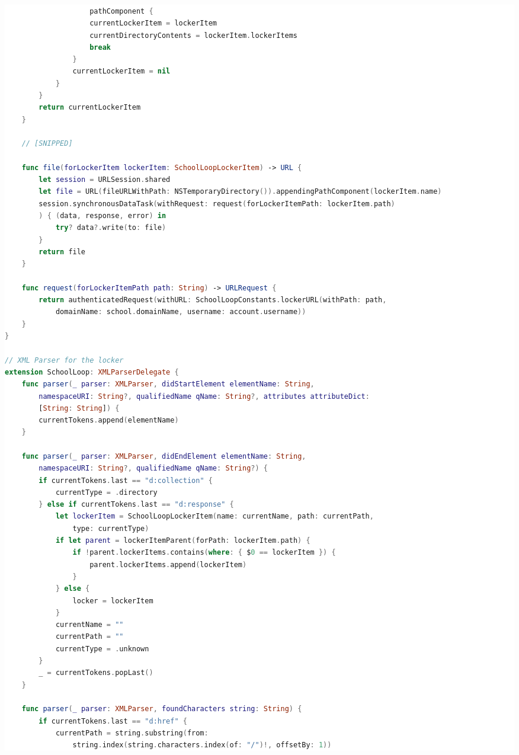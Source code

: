 ```swift
					pathComponent {
					currentLockerItem = lockerItem
					currentDirectoryContents = lockerItem.lockerItems
					break
				}
				currentLockerItem = nil
			}
		}
		return currentLockerItem
	}

	// [SNIPPED]

	func file(forLockerItem lockerItem: SchoolLoopLockerItem) -> URL {
		let session = URLSession.shared
		let file = URL(fileURLWithPath: NSTemporaryDirectory()).appendingPathComponent(lockerItem.name)
		session.synchronousDataTask(withRequest: request(forLockerItemPath: lockerItem.path)
		) { (data, response, error) in
			try? data?.write(to: file)
		}
		return file
	}

	func request(forLockerItemPath path: String) -> URLRequest {
		return authenticatedRequest(withURL: SchoolLoopConstants.lockerURL(withPath: path,
			domainName: school.domainName, username: account.username))
	}
}

// XML Parser for the locker
extension SchoolLoop: XMLParserDelegate {
	func parser(_ parser: XMLParser, didStartElement elementName: String,
		namespaceURI: String?, qualifiedName qName: String?, attributes attributeDict:
		[String: String]) {
		currentTokens.append(elementName)
	}

	func parser(_ parser: XMLParser, didEndElement elementName: String,
		namespaceURI: String?, qualifiedName qName: String?) {
		if currentTokens.last == "d:collection" {
			currentType = .directory
		} else if currentTokens.last == "d:response" {
			let lockerItem = SchoolLoopLockerItem(name: currentName, path: currentPath,
				type: currentType)
			if let parent = lockerItemParent(forPath: lockerItem.path) {
				if !parent.lockerItems.contains(where: { $0 == lockerItem }) {
					parent.lockerItems.append(lockerItem)
				}
			} else {
				locker = lockerItem
			}
			currentName = ""
			currentPath = ""
			currentType = .unknown
		}
		_ = currentTokens.popLast()
	}

	func parser(_ parser: XMLParser, foundCharacters string: String) {
		if currentTokens.last == "d:href" {
			currentPath = string.substring(from:
				string.index(string.characters.index(of: "/")!, offsetBy: 1))
```